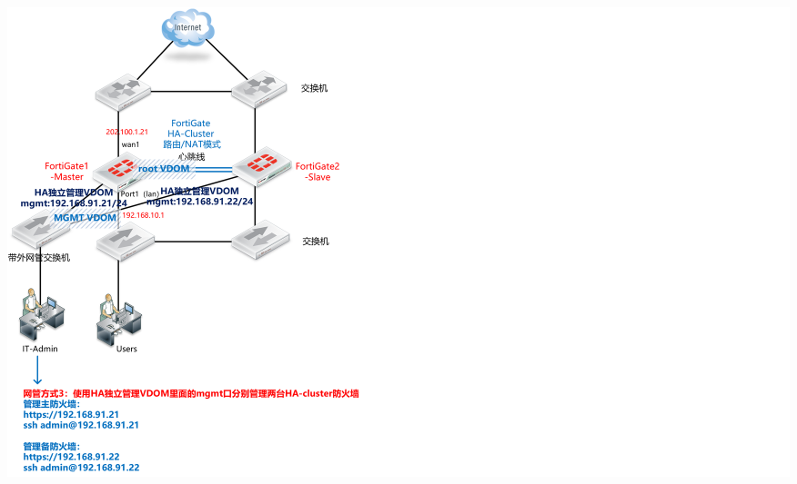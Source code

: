    <img src="../../images/image-20230104200613650.png" alt="image-20230104200613650" style="zoom:50%;" />
